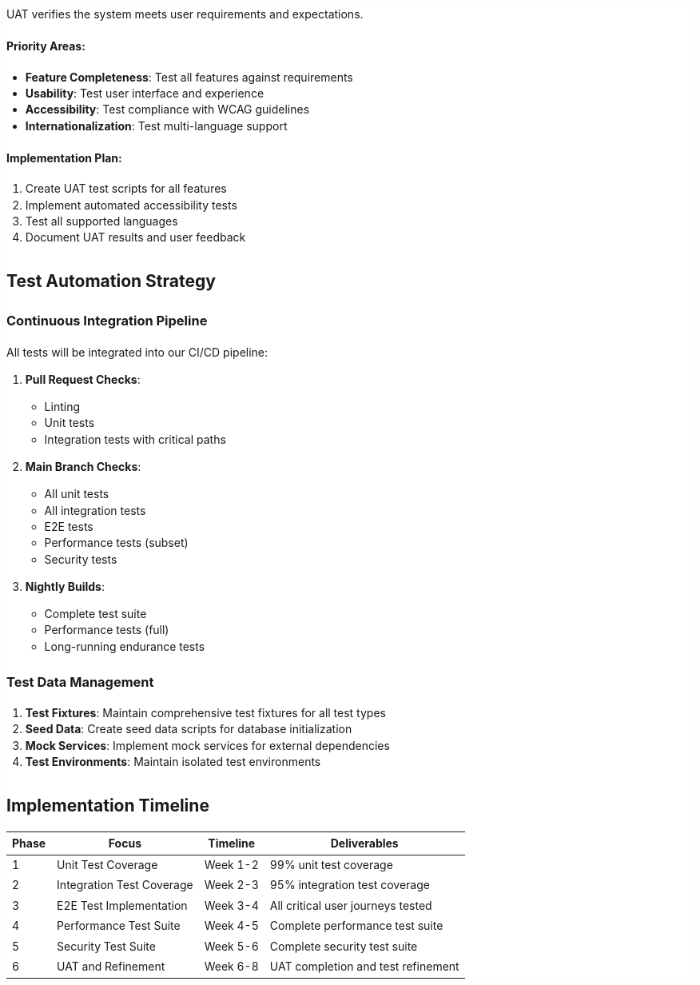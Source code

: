 UAT verifies the system meets user requirements and expectations.

#### Priority Areas:
- **Feature Completeness**: Test all features against requirements
- **Usability**: Test user interface and experience
- **Accessibility**: Test compliance with WCAG guidelines
- **Internationalization**: Test multi-language support

#### Implementation Plan:
1. Create UAT test scripts for all features
2. Implement automated accessibility tests
3. Test all supported languages
4. Document UAT results and user feedback

## Test Automation Strategy

### Continuous Integration Pipeline

All tests will be integrated into our CI/CD pipeline:

1. **Pull Request Checks**:
   - Linting
   - Unit tests
   - Integration tests with critical paths

2. **Main Branch Checks**:
   - All unit tests
   - All integration tests
   - E2E tests
   - Performance tests (subset)
   - Security tests

3. **Nightly Builds**:
   - Complete test suite
   - Performance tests (full)
   - Long-running endurance tests

### Test Data Management

1. **Test Fixtures**: Maintain comprehensive test fixtures for all test types
2. **Seed Data**: Create seed data scripts for database initialization
3. **Mock Services**: Implement mock services for external dependencies
4. **Test Environments**: Maintain isolated test environments

## Implementation Timeline

| Phase | Focus | Timeline | Deliverables |
|-------|-------|----------|-------------|
| 1 | Unit Test Coverage | Week 1-2 | 99% unit test coverage |
| 2 | Integration Test Coverage | Week 2-3 | 95% integration test coverage |
| 3 | E2E Test Implementation | Week 3-4 | All critical user journeys tested |
| 4 | Performance Test Suite | Week 4-5 | Complete performance test suite |
| 5 | Security Test Suite | Week 5-6 | Complete security test suite |
| 6 | UAT and Refinement | Week 6-8 | UAT completion and test refinement |
